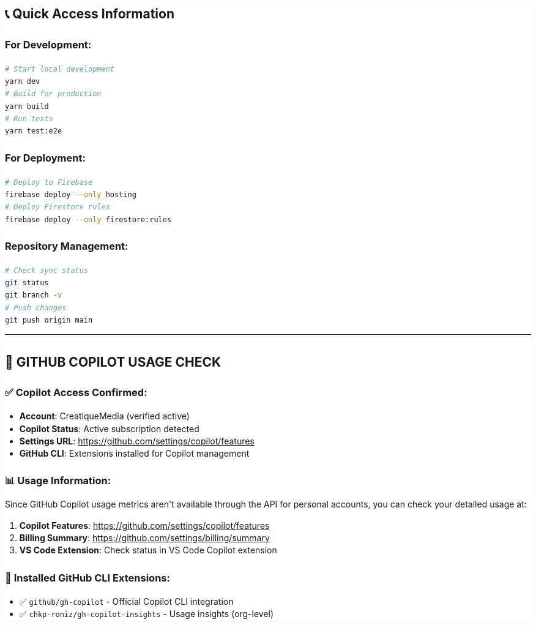 
## 📞 **Quick Access Information**

### **For Development:**
```bash
# Start local development
yarn dev
# Build for production  
yarn build
# Run tests
yarn test:e2e
```

### **For Deployment:**
```bash
# Deploy to Firebase
firebase deploy --only hosting
# Deploy Firestore rules
firebase deploy --only firestore:rules
```

### **Repository Management:**
```bash
# Check sync status
git status
git branch -v
# Push changes
git push origin main
```

---

## 🤖 **GITHUB COPILOT USAGE CHECK**

### ✅ **Copilot Access Confirmed:**
- **Account**: CreatiqueMedia (verified active)
- **Copilot Status**: Active subscription detected
- **Settings URL**: https://github.com/settings/copilot/features
- **GitHub CLI**: Extensions installed for Copilot management

### 📊 **Usage Information:**
Since GitHub Copilot usage metrics aren't available through the API for personal accounts, you can check your detailed usage at:

1. **Copilot Features**: https://github.com/settings/copilot/features
2. **Billing Summary**: https://github.com/settings/billing/summary
3. **VS Code Extension**: Check status in VS Code Copilot extension

### 🔧 **Installed GitHub CLI Extensions:**
- ✅ `github/gh-copilot` - Official Copilot CLI integration
- ✅ `chkp-roniz/gh-copilot-insights` - Usage insights (org-level)
